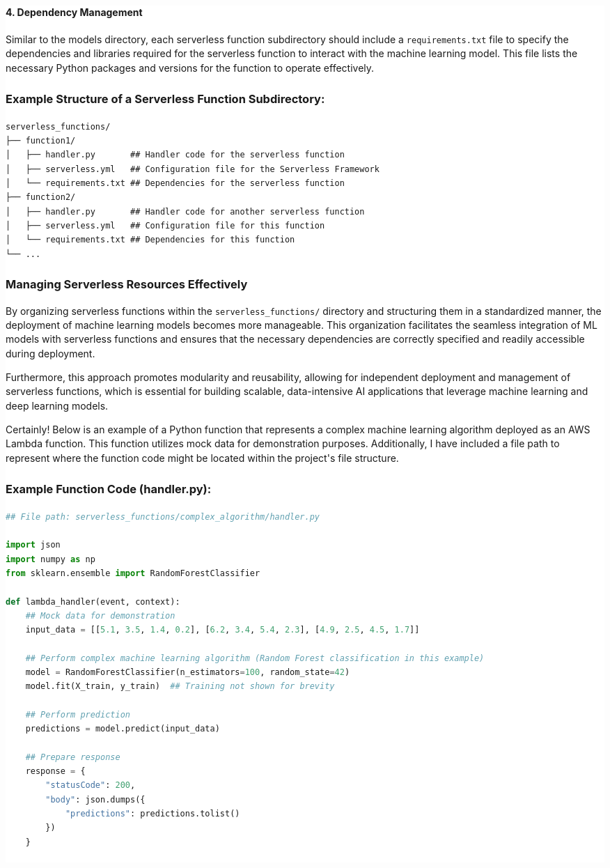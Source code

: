 #### 4. Dependency Management
Similar to the models directory, each serverless function subdirectory should include a `requirements.txt` file to specify the dependencies and libraries required for the serverless function to interact with the machine learning model. This file lists the necessary Python packages and versions for the function to operate effectively.

### Example Structure of a Serverless Function Subdirectory:

```
serverless_functions/
├── function1/
│   ├── handler.py       ## Handler code for the serverless function
│   ├── serverless.yml   ## Configuration file for the Serverless Framework
│   └── requirements.txt ## Dependencies for the serverless function
├── function2/
│   ├── handler.py       ## Handler code for another serverless function
│   ├── serverless.yml   ## Configuration file for this function
│   └── requirements.txt ## Dependencies for this function
└── ...
```

### Managing Serverless Resources Effectively
By organizing serverless functions within the `serverless_functions/` directory and structuring them in a standardized manner, the deployment of machine learning models becomes more manageable. This organization facilitates the seamless integration of ML models with serverless functions and ensures that the necessary dependencies are correctly specified and readily accessible during deployment.

Furthermore, this approach promotes modularity and reusability, allowing for independent deployment and management of serverless functions, which is essential for building scalable, data-intensive AI applications that leverage machine learning and deep learning models.

Certainly! Below is an example of a Python function that represents a complex machine learning algorithm deployed as an AWS Lambda function. This function utilizes mock data for demonstration purposes. Additionally, I have included a file path to represent where the function code might be located within the project's file structure.

### Example Function Code (handler.py):

```python
## File path: serverless_functions/complex_algorithm/handler.py

import json
import numpy as np
from sklearn.ensemble import RandomForestClassifier

def lambda_handler(event, context):
    ## Mock data for demonstration
    input_data = [[5.1, 3.5, 1.4, 0.2], [6.2, 3.4, 5.4, 2.3], [4.9, 2.5, 4.5, 1.7]]
    
    ## Perform complex machine learning algorithm (Random Forest classification in this example)
    model = RandomForestClassifier(n_estimators=100, random_state=42)
    model.fit(X_train, y_train)  ## Training not shown for brevity
    
    ## Perform prediction
    predictions = model.predict(input_data)
    
    ## Prepare response
    response = {
        "statusCode": 200,
        "body": json.dumps({
            "predictions": predictions.tolist()
        })
    }
    
```